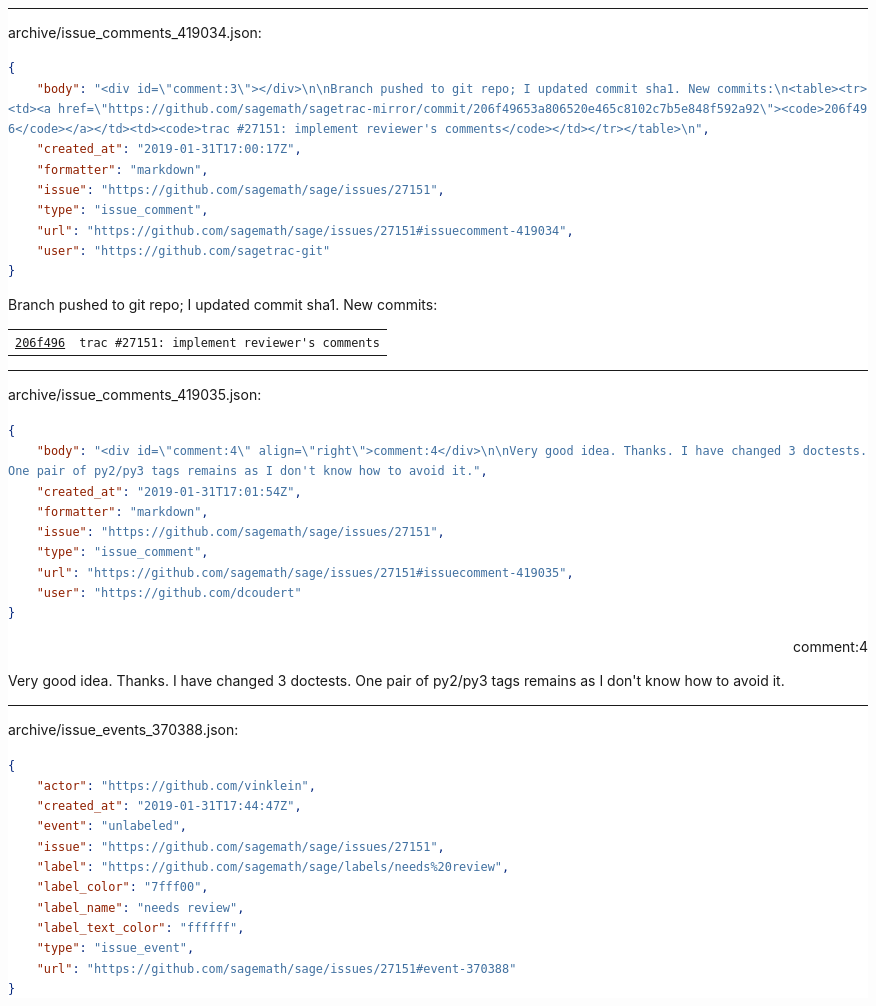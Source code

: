 

---

archive/issue_comments_419034.json:
```json
{
    "body": "<div id=\"comment:3\"></div>\n\nBranch pushed to git repo; I updated commit sha1. New commits:\n<table><tr><td><a href=\"https://github.com/sagemath/sagetrac-mirror/commit/206f49653a806520e465c8102c7b5e848f592a92\"><code>206f496</code></a></td><td><code>trac #27151: implement reviewer's comments</code></td></tr></table>\n",
    "created_at": "2019-01-31T17:00:17Z",
    "formatter": "markdown",
    "issue": "https://github.com/sagemath/sage/issues/27151",
    "type": "issue_comment",
    "url": "https://github.com/sagemath/sage/issues/27151#issuecomment-419034",
    "user": "https://github.com/sagetrac-git"
}
```

<div id="comment:3"></div>

Branch pushed to git repo; I updated commit sha1. New commits:
<table><tr><td><a href="https://github.com/sagemath/sagetrac-mirror/commit/206f49653a806520e465c8102c7b5e848f592a92"><code>206f496</code></a></td><td><code>trac #27151: implement reviewer's comments</code></td></tr></table>




---

archive/issue_comments_419035.json:
```json
{
    "body": "<div id=\"comment:4\" align=\"right\">comment:4</div>\n\nVery good idea. Thanks. I have changed 3 doctests. One pair of py2/py3 tags remains as I don't know how to avoid it.",
    "created_at": "2019-01-31T17:01:54Z",
    "formatter": "markdown",
    "issue": "https://github.com/sagemath/sage/issues/27151",
    "type": "issue_comment",
    "url": "https://github.com/sagemath/sage/issues/27151#issuecomment-419035",
    "user": "https://github.com/dcoudert"
}
```

<div id="comment:4" align="right">comment:4</div>

Very good idea. Thanks. I have changed 3 doctests. One pair of py2/py3 tags remains as I don't know how to avoid it.



---

archive/issue_events_370388.json:
```json
{
    "actor": "https://github.com/vinklein",
    "created_at": "2019-01-31T17:44:47Z",
    "event": "unlabeled",
    "issue": "https://github.com/sagemath/sage/issues/27151",
    "label": "https://github.com/sagemath/sage/labels/needs%20review",
    "label_color": "7fff00",
    "label_name": "needs review",
    "label_text_color": "ffffff",
    "type": "issue_event",
    "url": "https://github.com/sagemath/sage/issues/27151#event-370388"
}
```
